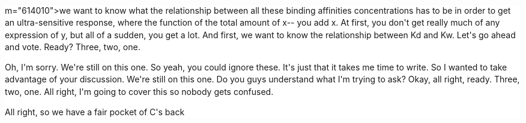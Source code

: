   m="614010">we</span> <span m="614230">want</span> <span m="614390">to</span>
  <span m="614440">know</span> <span m="614650">what</span> <span m="615110">the
  relationship</span> <span m="615820">between</span> <span
  m="616130">all</span> <span m="616280">these</span> <span
  m="617000">binding</span> <span m="617550">affinities</span> <span
  m="617960">concentrations</span> <span m="618530">has</span> <span
  m="618730">to</span> <span m="618820">be</span> <span m="619290">in</span>
  <span m="619440">order</span> <span m="619560">to</span> <span
  m="619600">get</span> <span m="619920">an ultra-sensitive</span> <span
  m="620650">response,</span> <span m="621090">where</span> <span
  m="621190">the</span> <span m="621300">function</span> <span
  m="621740">of</span> <span m="621830">the</span> <span m="621940">total</span>
  <span m="622340">amount</span> <span m="622500">of</span> <span
  m="622570">x--</span> <span m="624470">you</span> <span m="625120">add</span>
  <span m="625400">x.</span> <span m="626190">At</span> <span
  m="626310">first,</span> <span m="626600">you don't</span> <span
  m="626770">get</span> <span m="626910">really</span> <span
  m="627170">much</span> <span m="627360">of</span> <span m="627430">any</span>
  <span m="627700">expression</span> <span m="628100">of y,</span> <span
  m="628260">but</span> <span m="628390">all</span> <span m="628590">of</span>
  <span m="628690">a</span> <span m="628790">sudden,</span> <span
  m="628890">you</span> <span m="628940">get</span> <span m="629050">a</span>
  <span m="629110">lot.</span> <span m="631070">And</span> <span
  m="631320">first,</span> <span m="631670">we</span> <span
  m="631770">want</span> <span m="631810">to</span> <span m="631850">know</span>
  <span m="632660">the</span> <span m="632750">relationship</span> <span
  m="633260">between</span> <span m="634300">Kd</span> <span
  m="634810">and</span> <span m="634940">Kw.</span> <span
  m="637390">Let's</span> <span m="637640">go</span> <span
  m="637750">ahead</span> <span m="637900">and vote.</span> <span
  m="638140">Ready?</span> <span m="638820">Three,</span> <span
  m="639650">two,</span> <span m="640460">one.</span></p><p><span
  m="643150">Oh,</span> <span m="643770">I'm</span> <span
  m="643910">sorry.</span> <span m="646000">We're</span> <span
  m="646180">still</span> <span m="646380">on</span> <span
  m="646480">this</span> <span m="646600">one.</span> <span m="646710">So</span>
  <span m="646820">yeah,</span> <span m="647170">you</span> <span
  m="647360">could</span> <span m="647460">ignore</span> <span
  m="647740">these.</span> <span m="647980">It's just</span> <span
  m="648130">that it</span> <span m="648220">takes</span> <span
  m="648370">me</span> <span m="648470">time</span> <span m="648840">to</span>
  <span m="648970">write.</span> <span m="649480">So I</span> <span
  m="650290">wanted</span> <span m="650720">to</span> <span
  m="650930">take</span> <span m="651180">advantage</span> <span
  m="651490">of</span> <span m="651530">your</span> <span
  m="651640">discussion.</span> <span m="653050">We're</span> <span
  m="653200">still</span> <span m="653390">on</span> <span
  m="653480">this</span> <span m="653590">one.</span> <span m="655320">Do</span>
  <span m="655680">you</span> <span m="655890">guys</span> <span
  m="656060">understand</span> <span m="656340">what</span> <span
  m="656440">I'm</span> <span m="656520">trying</span> <span
  m="656670">to</span> <span m="656710">ask?</span> <span
  m="658390">Okay,</span> <span m="658560">all right,</span> <span
  m="658860">ready.</span> <span m="660070">Three,</span> <span
  m="660824">two,</span> <span m="661990">one.</span> <span m="663480">All
  right,</span> <span m="663650">I'm</span> <span m="663740">going</span> <span
  m="663840">to</span> <span m="663910">cover</span> <span
  m="664160">this</span> <span m="664460">so</span> <span
  m="664480">nobody</span> <span m="664820">gets</span> <span
  m="665010">confused.</span></p><p><span m="667130">All</span> <span
  m="667200">right,</span> <span m="667440">so</span> <span m="667970">we</span>
  <span m="668140">have</span> <span m="668390">a</span> <span
  m="668770">fair</span> <span m="669020">pocket</span> <span
  m="669490">of</span> <span m="669570">C's</span> <span m="669980">back</span>